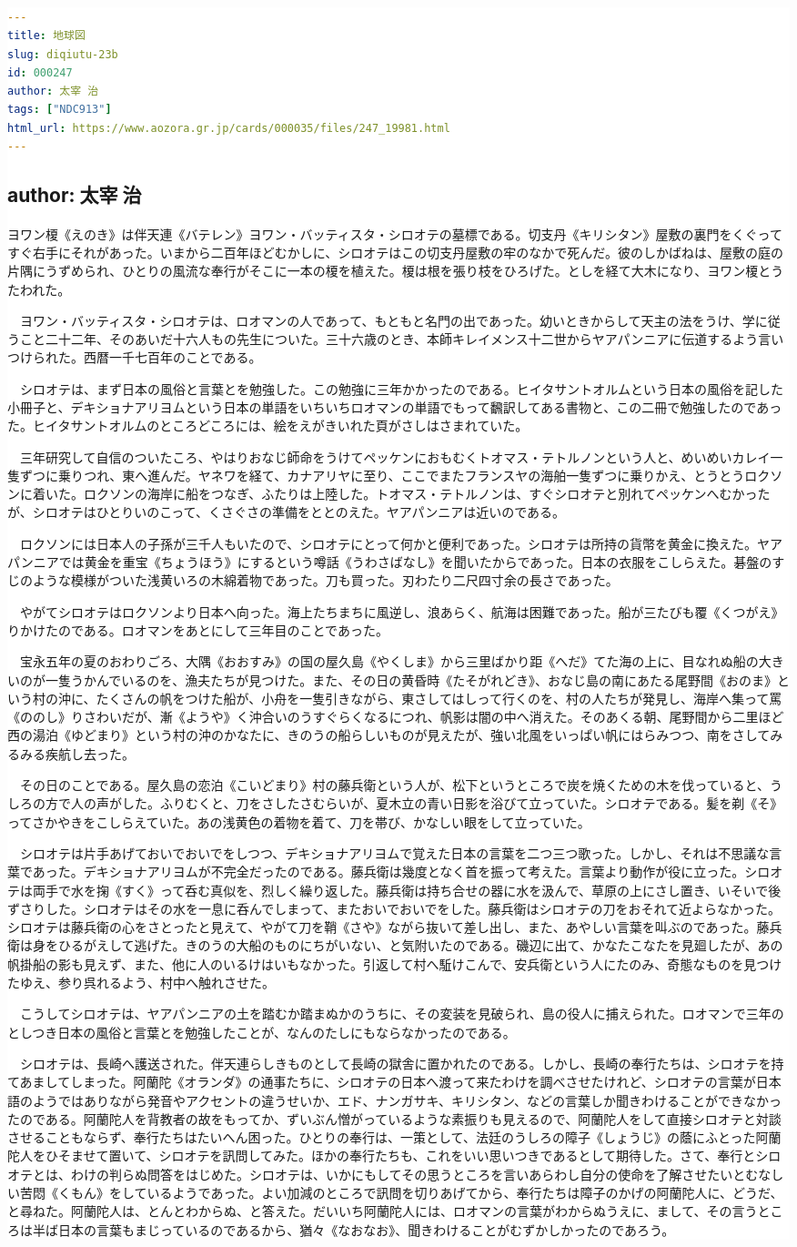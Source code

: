 ```yaml
---
title: 地球図
slug: diqiutu-23b
id: 000247
author: 太宰 治
tags: ["NDC913"]
html_url: https://www.aozora.gr.jp/cards/000035/files/247_19981.html
---
```


## author: 太宰 治

ヨワン榎《えのき》は伴天連《バテレン》ヨワン・バッティスタ・シロオテの墓標である。切支丹《キリシタン》屋敷の裏門をくぐってすぐ右手にそれがあった。いまから二百年ほどむかしに、シロオテはこの切支丹屋敷の牢のなかで死んだ。彼のしかばねは、屋敷の庭の片隅にうずめられ、ひとりの風流な奉行がそこに一本の榎を植えた。榎は根を張り枝をひろげた。としを経て大木になり、ヨワン榎とうたわれた。



　ヨワン・バッティスタ・シロオテは、ロオマンの人であって、もともと名門の出であった。幼いときからして天主の法をうけ、学に従うこと二十二年、そのあいだ十六人もの先生についた。三十六歳のとき、本師キレイメンス十二世からヤアパンニアに伝道するよう言いつけられた。西暦一千七百年のことである。

　シロオテは、まず日本の風俗と言葉とを勉強した。この勉強に三年かかったのである。ヒイタサントオルムという日本の風俗を記した小冊子と、デキショナアリヨムという日本の単語をいちいちロオマンの単語でもって飜訳してある書物と、この二冊で勉強したのであった。ヒイタサントオルムのところどころには、絵をえがきいれた頁がさしはさまれていた。

　三年研究して自信のついたころ、やはりおなじ師命をうけてペッケンにおもむくトオマス・テトルノンという人と、めいめいカレイ一隻ずつに乗りつれ、東へ進んだ。ヤネワを経て、カナアリヤに至り、ここでまたフランスヤの海舶一隻ずつに乗りかえ、とうとうロクソンに着いた。ロクソンの海岸に船をつなぎ、ふたりは上陸した。トオマス・テトルノンは、すぐシロオテと別れてペッケンへむかったが、シロオテはひとりいのこって、くさぐさの準備をととのえた。ヤアパンニアは近いのである。

　ロクソンには日本人の子孫が三千人もいたので、シロオテにとって何かと便利であった。シロオテは所持の貨幣を黄金に換えた。ヤアパンニアでは黄金を重宝《ちょうほう》にするという噂話《うわさばなし》を聞いたからであった。日本の衣服をこしらえた。碁盤のすじのような模様がついた浅黄いろの木綿着物であった。刀も買った。刃わたり二尺四寸余の長さであった。

　やがてシロオテはロクソンより日本へ向った。海上たちまちに風逆し、浪あらく、航海は困難であった。船が三たびも覆《くつがえ》りかけたのである。ロオマンをあとにして三年目のことであった。



　宝永五年の夏のおわりごろ、大隅《おおすみ》の国の屋久島《やくしま》から三里ばかり距《へだ》てた海の上に、目なれぬ船の大きいのが一隻うかんでいるのを、漁夫たちが見つけた。また、その日の黄昏時《たそがれどき》、おなじ島の南にあたる尾野間《おのま》という村の沖に、たくさんの帆をつけた船が、小舟を一隻引きながら、東さしてはしって行くのを、村の人たちが発見し、海岸へ集って罵《ののし》りさわいだが、漸《ようや》く沖合いのうすぐらくなるにつれ、帆影は闇の中へ消えた。そのあくる朝、尾野間から二里ほど西の湯泊《ゆどまり》という村の沖のかなたに、きのうの船らしいものが見えたが、強い北風をいっぱい帆にはらみつつ、南をさしてみるみる疾航し去った。



　その日のことである。屋久島の恋泊《こいどまり》村の藤兵衛という人が、松下というところで炭を焼くための木を伐っていると、うしろの方で人の声がした。ふりむくと、刀をさしたさむらいが、夏木立の青い日影を浴びて立っていた。シロオテである。髪を剃《そ》ってさかやきをこしらえていた。あの浅黄色の着物を着て、刀を帯び、かなしい眼をして立っていた。

　シロオテは片手あげておいでおいでをしつつ、デキショナアリヨムで覚えた日本の言葉を二つ三つ歌った。しかし、それは不思議な言葉であった。デキショナアリヨムが不完全だったのである。藤兵衛は幾度となく首を振って考えた。言葉より動作が役に立った。シロオテは両手で水を掬《すく》って呑む真似を、烈しく繰り返した。藤兵衛は持ち合せの器に水を汲んで、草原の上にさし置き、いそいで後ずさりした。シロオテはその水を一息に呑んでしまって、またおいでおいでをした。藤兵衛はシロオテの刀をおそれて近よらなかった。シロオテは藤兵衛の心をさとったと見えて、やがて刀を鞘《さや》ながら抜いて差し出し、また、あやしい言葉を叫ぶのであった。藤兵衛は身をひるがえして逃げた。きのうの大船のものにちがいない、と気附いたのである。磯辺に出て、かなたこなたを見廻したが、あの帆掛船の影も見えず、また、他に人のいるけはいもなかった。引返して村へ駈けこんで、安兵衛という人にたのみ、奇態なものを見つけたゆえ、参り呉れるよう、村中へ触れさせた。



　こうしてシロオテは、ヤアパンニアの土を踏むか踏まぬかのうちに、その変装を見破られ、島の役人に捕えられた。ロオマンで三年のとしつき日本の風俗と言葉とを勉強したことが、なんのたしにもならなかったのである。

　シロオテは、長崎へ護送された。伴天連らしきものとして長崎の獄舎に置かれたのである。しかし、長崎の奉行たちは、シロオテを持てあましてしまった。阿蘭陀《オランダ》の通事たちに、シロオテの日本へ渡って来たわけを調べさせたけれど、シロオテの言葉が日本語のようではありながら発音やアクセントの違うせいか、エド、ナンガサキ、キリシタン、などの言葉しか聞きわけることができなかったのである。阿蘭陀人を背教者の故をもってか、ずいぶん憎がっているような素振りも見えるので、阿蘭陀人をして直接シロオテと対談させることもならず、奉行たちはたいへん困った。ひとりの奉行は、一策として、法廷のうしろの障子《しょうじ》の蔭にふとった阿蘭陀人をひそませて置いて、シロオテを訊問してみた。ほかの奉行たちも、これをいい思いつきであるとして期待した。さて、奉行とシロオテとは、わけの判らぬ問答をはじめた。シロオテは、いかにもしてその思うところを言いあらわし自分の使命を了解させたいとむなしい苦悶《くもん》をしているようであった。よい加減のところで訊問を切りあげてから、奉行たちは障子のかげの阿蘭陀人に、どうだ、と尋ねた。阿蘭陀人は、とんとわからぬ、と答えた。だいいち阿蘭陀人には、ロオマンの言葉がわからぬうえに、まして、その言うところは半ば日本の言葉もまじっているのであるから、猶々《なおなお》、聞きわけることがむずかしかったのであろう。
